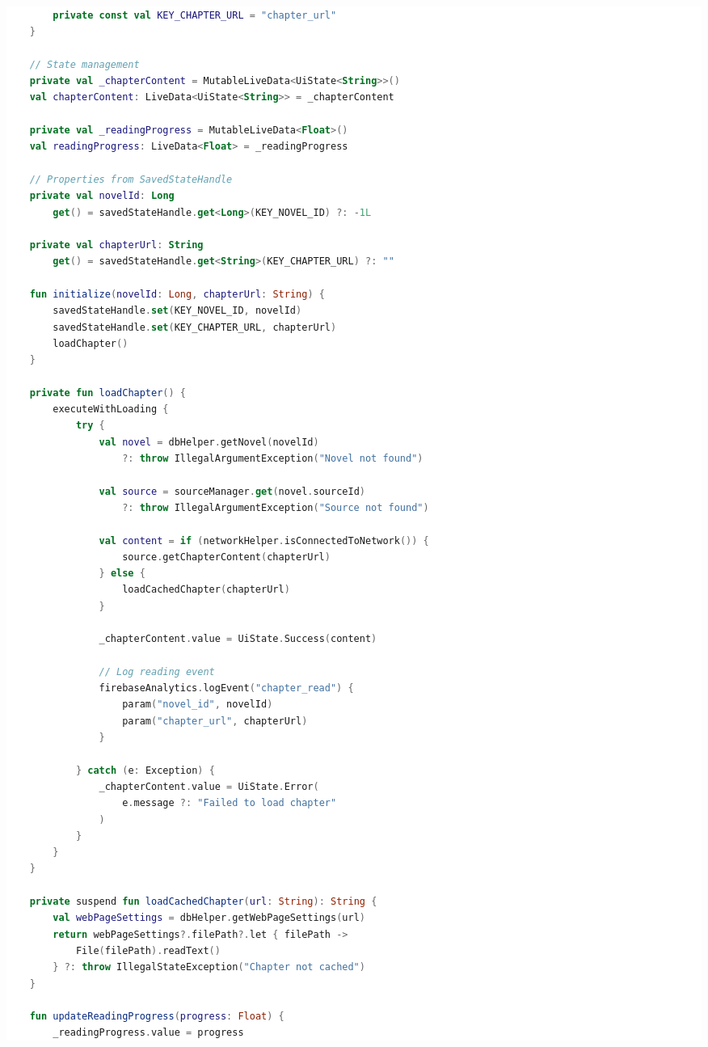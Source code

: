 ```kotlin
        private const val KEY_CHAPTER_URL = "chapter_url"
    }
    
    // State management
    private val _chapterContent = MutableLiveData<UiState<String>>()
    val chapterContent: LiveData<UiState<String>> = _chapterContent
    
    private val _readingProgress = MutableLiveData<Float>()
    val readingProgress: LiveData<Float> = _readingProgress
    
    // Properties from SavedStateHandle
    private val novelId: Long
        get() = savedStateHandle.get<Long>(KEY_NOVEL_ID) ?: -1L
    
    private val chapterUrl: String
        get() = savedStateHandle.get<String>(KEY_CHAPTER_URL) ?: ""
    
    fun initialize(novelId: Long, chapterUrl: String) {
        savedStateHandle.set(KEY_NOVEL_ID, novelId)
        savedStateHandle.set(KEY_CHAPTER_URL, chapterUrl)
        loadChapter()
    }
    
    private fun loadChapter() {
        executeWithLoading {
            try {
                val novel = dbHelper.getNovel(novelId)
                    ?: throw IllegalArgumentException("Novel not found")
                
                val source = sourceManager.get(novel.sourceId)
                    ?: throw IllegalArgumentException("Source not found")
                
                val content = if (networkHelper.isConnectedToNetwork()) {
                    source.getChapterContent(chapterUrl)
                } else {
                    loadCachedChapter(chapterUrl)
                }
                
                _chapterContent.value = UiState.Success(content)
                
                // Log reading event
                firebaseAnalytics.logEvent("chapter_read") {
                    param("novel_id", novelId)
                    param("chapter_url", chapterUrl)
                }
                
            } catch (e: Exception) {
                _chapterContent.value = UiState.Error(
                    e.message ?: "Failed to load chapter"
                )
            }
        }
    }
    
    private suspend fun loadCachedChapter(url: String): String {
        val webPageSettings = dbHelper.getWebPageSettings(url)
        return webPageSettings?.filePath?.let { filePath ->
            File(filePath).readText()
        } ?: throw IllegalStateException("Chapter not cached")
    }
    
    fun updateReadingProgress(progress: Float) {
        _readingProgress.value = progress
```